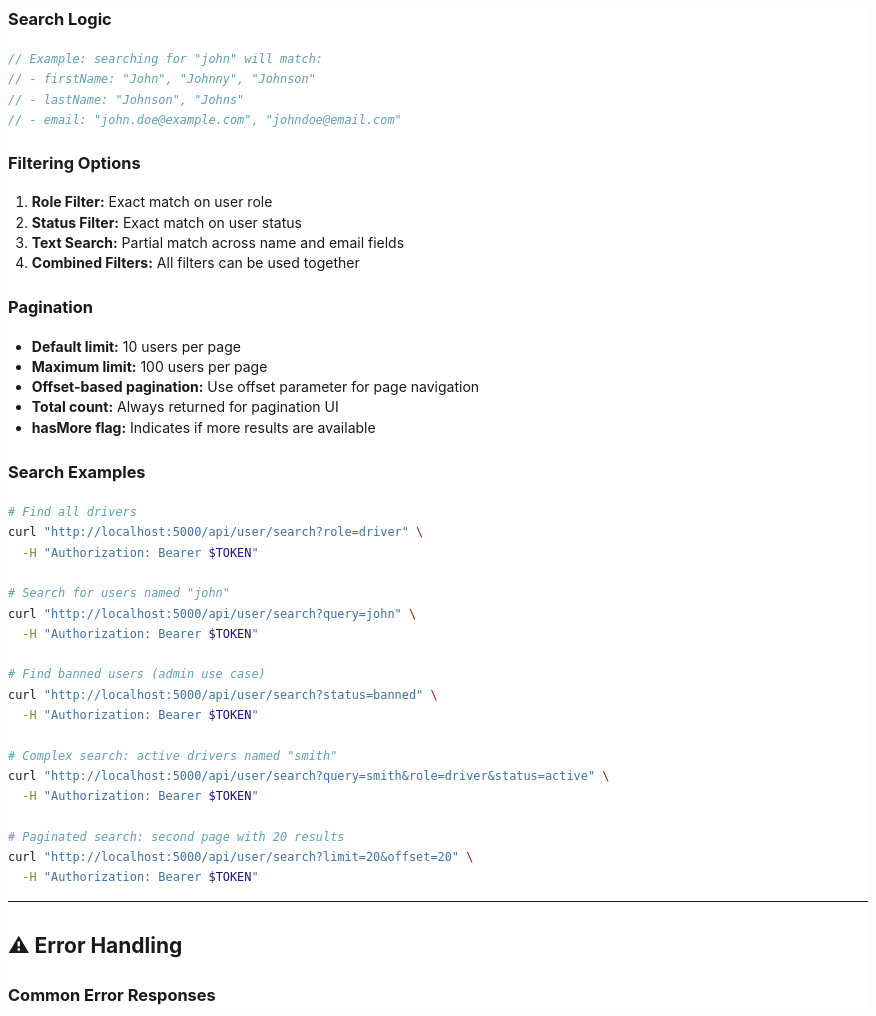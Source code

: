 ### Search Logic
```typescript
// Example: searching for "john" will match:
// - firstName: "John", "Johnny", "Johnson"  
// - lastName: "Johnson", "Johns"
// - email: "john.doe@example.com", "johndoe@email.com"
```

### Filtering Options
1. **Role Filter:** Exact match on user role
2. **Status Filter:** Exact match on user status
3. **Text Search:** Partial match across name and email fields
4. **Combined Filters:** All filters can be used together

### Pagination
- **Default limit:** 10 users per page
- **Maximum limit:** 100 users per page
- **Offset-based pagination:** Use offset parameter for page navigation
- **Total count:** Always returned for pagination UI
- **hasMore flag:** Indicates if more results are available

### Search Examples
```bash
# Find all drivers
curl "http://localhost:5000/api/user/search?role=driver" \
  -H "Authorization: Bearer $TOKEN"

# Search for users named "john"
curl "http://localhost:5000/api/user/search?query=john" \
  -H "Authorization: Bearer $TOKEN"

# Find banned users (admin use case)
curl "http://localhost:5000/api/user/search?status=banned" \
  -H "Authorization: Bearer $TOKEN"

# Complex search: active drivers named "smith"
curl "http://localhost:5000/api/user/search?query=smith&role=driver&status=active" \
  -H "Authorization: Bearer $TOKEN"

# Paginated search: second page with 20 results
curl "http://localhost:5000/api/user/search?limit=20&offset=20" \
  -H "Authorization: Bearer $TOKEN"
```

---

## ⚠️ Error Handling

### Common Error Responses
